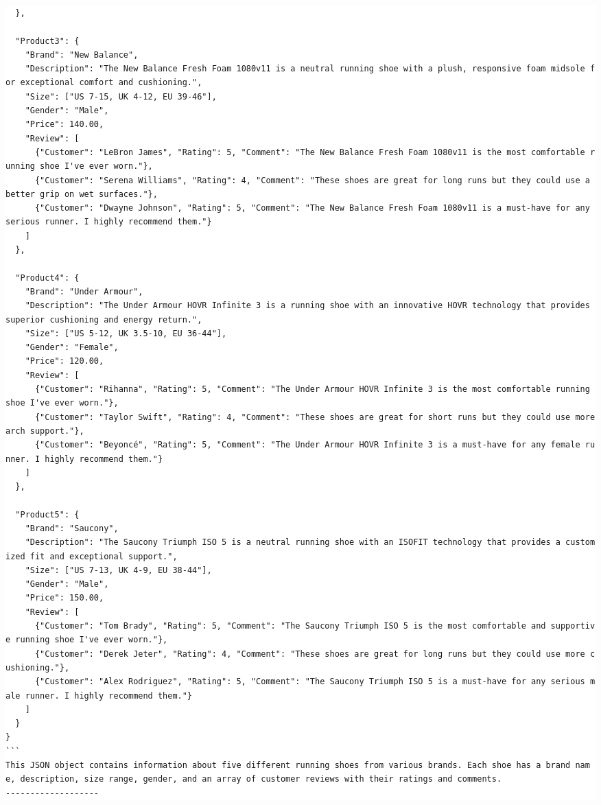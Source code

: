       },
      
      "Product3": {
        "Brand": "New Balance",
        "Description": "The New Balance Fresh Foam 1080v11 is a neutral running shoe with a plush, responsive foam midsole for exceptional comfort and cushioning.",
        "Size": ["US 7-15, UK 4-12, EU 39-46"],
        "Gender": "Male",
        "Price": 140.00,
        "Review": [
          {"Customer": "LeBron James", "Rating": 5, "Comment": "The New Balance Fresh Foam 1080v11 is the most comfortable running shoe I've ever worn."},
          {"Customer": "Serena Williams", "Rating": 4, "Comment": "These shoes are great for long runs but they could use a better grip on wet surfaces."},
          {"Customer": "Dwayne Johnson", "Rating": 5, "Comment": "The New Balance Fresh Foam 1080v11 is a must-have for any serious runner. I highly recommend them."}
        ]
      },
      
      "Product4": {
        "Brand": "Under Armour",
        "Description": "The Under Armour HOVR Infinite 3 is a running shoe with an innovative HOVR technology that provides superior cushioning and energy return.",
        "Size": ["US 5-12, UK 3.5-10, EU 36-44"],
        "Gender": "Female",
        "Price": 120.00,
        "Review": [
          {"Customer": "Rihanna", "Rating": 5, "Comment": "The Under Armour HOVR Infinite 3 is the most comfortable running shoe I've ever worn."},
          {"Customer": "Taylor Swift", "Rating": 4, "Comment": "These shoes are great for short runs but they could use more arch support."},
          {"Customer": "Beyoncé", "Rating": 5, "Comment": "The Under Armour HOVR Infinite 3 is a must-have for any female runner. I highly recommend them."}
        ]
      },
      
      "Product5": {
        "Brand": "Saucony",
        "Description": "The Saucony Triumph ISO 5 is a neutral running shoe with an ISOFIT technology that provides a customized fit and exceptional support.",
        "Size": ["US 7-13, UK 4-9, EU 38-44"],
        "Gender": "Male",
        "Price": 150.00,
        "Review": [
          {"Customer": "Tom Brady", "Rating": 5, "Comment": "The Saucony Triumph ISO 5 is the most comfortable and supportive running shoe I've ever worn."},
          {"Customer": "Derek Jeter", "Rating": 4, "Comment": "These shoes are great for long runs but they could use more cushioning."},
          {"Customer": "Alex Rodriguez", "Rating": 5, "Comment": "The Saucony Triumph ISO 5 is a must-have for any serious male runner. I highly recommend them."}
        ]
      }
    }
    ```
    This JSON object contains information about five different running shoes from various brands. Each shoe has a brand name, description, size range, gender, and an array of customer reviews with their ratings and comments.
    -------------------
    